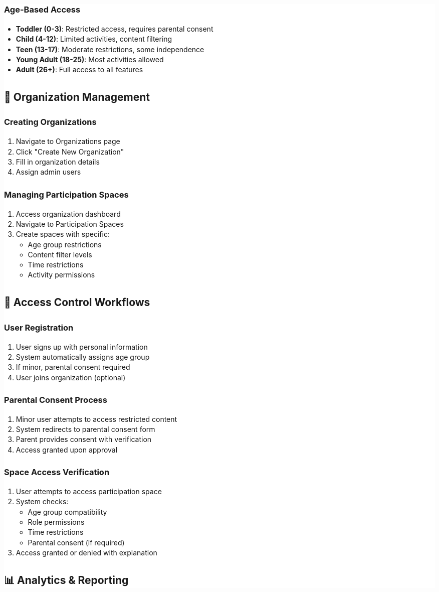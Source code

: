 ### Age-Based Access
- **Toddler (0-3)**: Restricted access, requires parental consent
- **Child (4-12)**: Limited activities, content filtering
- **Teen (13-17)**: Moderate restrictions, some independence
- **Young Adult (18-25)**: Most activities allowed
- **Adult (26+)**: Full access to all features

## 🏢 Organization Management

### Creating Organizations
1. Navigate to Organizations page
2. Click "Create New Organization"
3. Fill in organization details
4. Assign admin users

### Managing Participation Spaces
1. Access organization dashboard
2. Navigate to Participation Spaces
3. Create spaces with specific:
   - Age group restrictions
   - Content filter levels
   - Time restrictions
   - Activity permissions

## 🔐 Access Control Workflows

### User Registration
1. User signs up with personal information
2. System automatically assigns age group
3. If minor, parental consent required
4. User joins organization (optional)

### Parental Consent Process
1. Minor user attempts to access restricted content
2. System redirects to parental consent form
3. Parent provides consent with verification
4. Access granted upon approval

### Space Access Verification
1. User attempts to access participation space
2. System checks:
   - Age group compatibility
   - Role permissions
   - Time restrictions
   - Parental consent (if required)
3. Access granted or denied with explanation

## 📊 Analytics & Reporting
